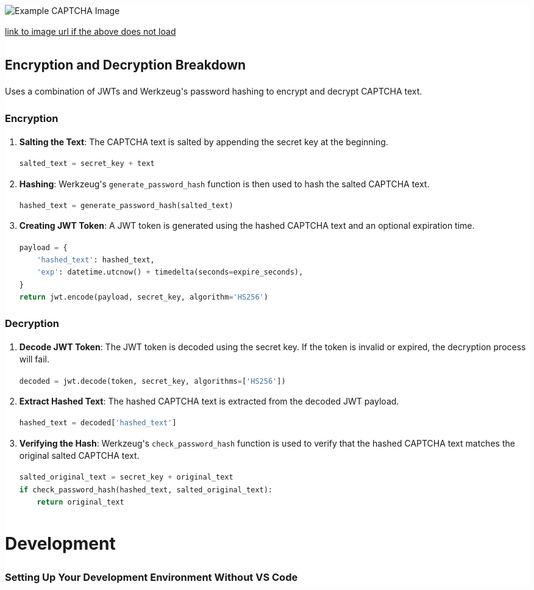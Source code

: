 ![Example CAPTCHA Image](/captcha-example.PNG)

[link to image url if the above does not load](https://github.com/cc-d/flask-simple-captcha/blob/master/captcha-example.PNG)

## Encryption and Decryption Breakdown

Uses a combination of JWTs and Werkzeug's password hashing to encrypt and decrypt CAPTCHA text.

### Encryption

1. **Salting the Text**: The CAPTCHA text is salted by appending the secret key at the beginning.
   ```python
   salted_text = secret_key + text
   ```
2. **Hashing**: Werkzeug's `generate_password_hash` function is then used to hash the salted CAPTCHA text.
   ```python
   hashed_text = generate_password_hash(salted_text)
   ```
3. **Creating JWT Token**: A JWT token is generated using the hashed CAPTCHA text and an optional expiration time.
   ```python
   payload = {
       'hashed_text': hashed_text,
       'exp': datetime.utcnow() + timedelta(seconds=expire_seconds),
   }
   return jwt.encode(payload, secret_key, algorithm='HS256')
   ```

### Decryption

1. **Decode JWT Token**: The JWT token is decoded using the secret key. If the token is invalid or expired, the decryption process will fail.
   ```python
   decoded = jwt.decode(token, secret_key, algorithms=['HS256'])
   ```
2. **Extract Hashed Text**: The hashed CAPTCHA text is extracted from the decoded JWT payload.
   ```python
   hashed_text = decoded['hashed_text']
   ```
3. **Verifying the Hash**: Werkzeug's `check_password_hash` function is used to verify that the hashed CAPTCHA text matches the original salted CAPTCHA text.
   ```python
   salted_original_text = secret_key + original_text
   if check_password_hash(hashed_text, salted_original_text):
       return original_text
   ```

# Development

### Setting Up Your Development Environment Without VS Code
